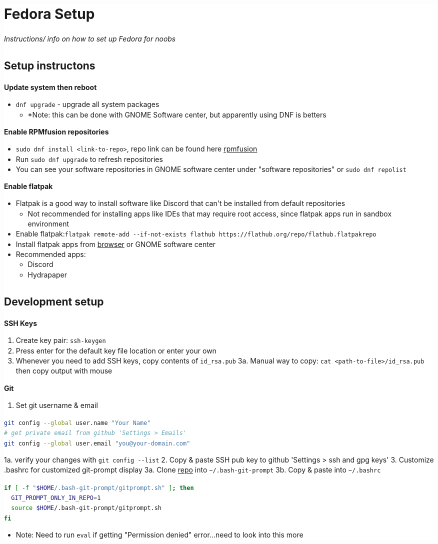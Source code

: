 # Fedora Setup

*Instructions/ info on how to set up Fedora for noobs*

## Setup instructons

**Update system then reboot**

* `dnf upgrade` - upgrade all system packages
  * *Note: this can be done with GNOME Software center, but apparently using DNF is betters

**Enable RPMfusion repositories**

* `sudo dnf install <link-to-repo>`, repo link can be found here [rpmfusion](https://rpmfusion.org/Configuration)
* Run `sudo dnf upgrade` to refresh repositories
* You can see your software repositories in GNOME software center under "software repositories" or `sudo dnf repolist`

**Enable flatpak**

* Flatpak is a good way to install software like Discord that can't be installed from default repositories
  * Not recommended for installing apps like IDEs that may require root access, since flatpak apps run in sandbox environment
* Enable flatpak:`flatpak remote-add --if-not-exists flathub https://flathub.org/repo/flathub.flatpakrepo`
* Install flatpak apps from [browser](https://flathub.org/home) or GNOME software center
* Recommended apps: 
  * Discord
  * Hydrapaper

## Development setup

**SSH Keys**

1. Create key pair: `ssh-keygen`
2. Press enter for the default key file location or enter your own
3. Whenever you need to add SSH keys, copy contents of `id_rsa.pub`
   3a. Manual way to copy: `cat <path-to-file>/id_rsa.pub` then copy output with mouse

**Git**

1. Set git username & email
```bash
git config --global user.name "Your Name"
# get private email from github 'Settings > Emails'
git config --global user.email "you@your-domain.com"
```
  1a. verify your changes with `git config --list`
2. Copy & paste SSH pub key to github 'Settings > ssh and gpg keys' 
3. Customize .bashrc for customized git-prompt display
  3a. Clone [repo](https://github.com/magicmonty/bash-git-prompt) into `~/.bash-git-prompt`
  3b. Copy & paste into `~/.bashrc`
  ```bash
  if [ -f "$HOME/.bash-git-prompt/gitprompt.sh" ]; then
    GIT_PROMPT_ONLY_IN_REPO=1
    source $HOME/.bash-git-prompt/gitprompt.sh
  fi
  ```
* Note: Need to run `eval` if getting "Permission denied" error...need to look into this more
